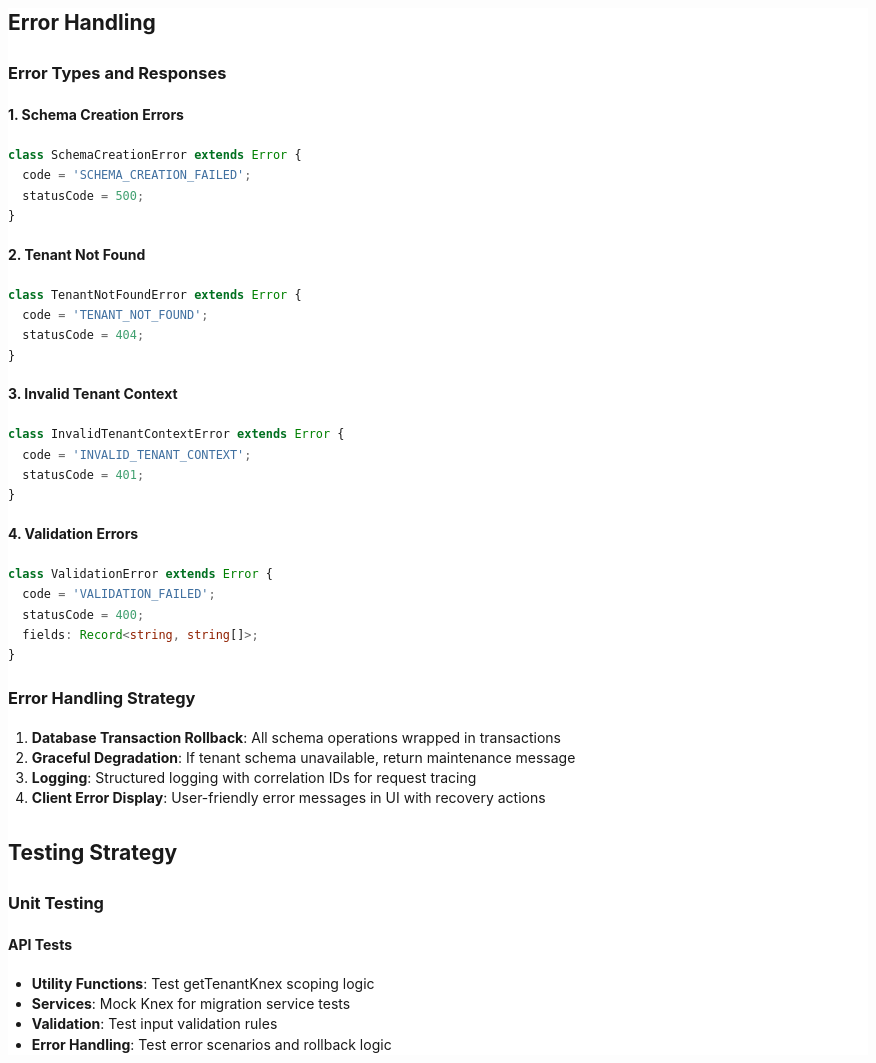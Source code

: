 ## Error Handling

### Error Types and Responses

#### 1. Schema Creation Errors
```typescript
class SchemaCreationError extends Error {
  code = 'SCHEMA_CREATION_FAILED';
  statusCode = 500;
}
```

#### 2. Tenant Not Found
```typescript
class TenantNotFoundError extends Error {
  code = 'TENANT_NOT_FOUND';
  statusCode = 404;
}
```

#### 3. Invalid Tenant Context
```typescript
class InvalidTenantContextError extends Error {
  code = 'INVALID_TENANT_CONTEXT';
  statusCode = 401;
}
```

#### 4. Validation Errors
```typescript
class ValidationError extends Error {
  code = 'VALIDATION_FAILED';
  statusCode = 400;
  fields: Record<string, string[]>;
}
```

### Error Handling Strategy

1. **Database Transaction Rollback**: All schema operations wrapped in transactions
2. **Graceful Degradation**: If tenant schema unavailable, return maintenance message
3. **Logging**: Structured logging with correlation IDs for request tracing
4. **Client Error Display**: User-friendly error messages in UI with recovery actions

## Testing Strategy

### Unit Testing

#### API Tests
- **Utility Functions**: Test getTenantKnex scoping logic
- **Services**: Mock Knex for migration service tests
- **Validation**: Test input validation rules
- **Error Handling**: Test error scenarios and rollback logic
